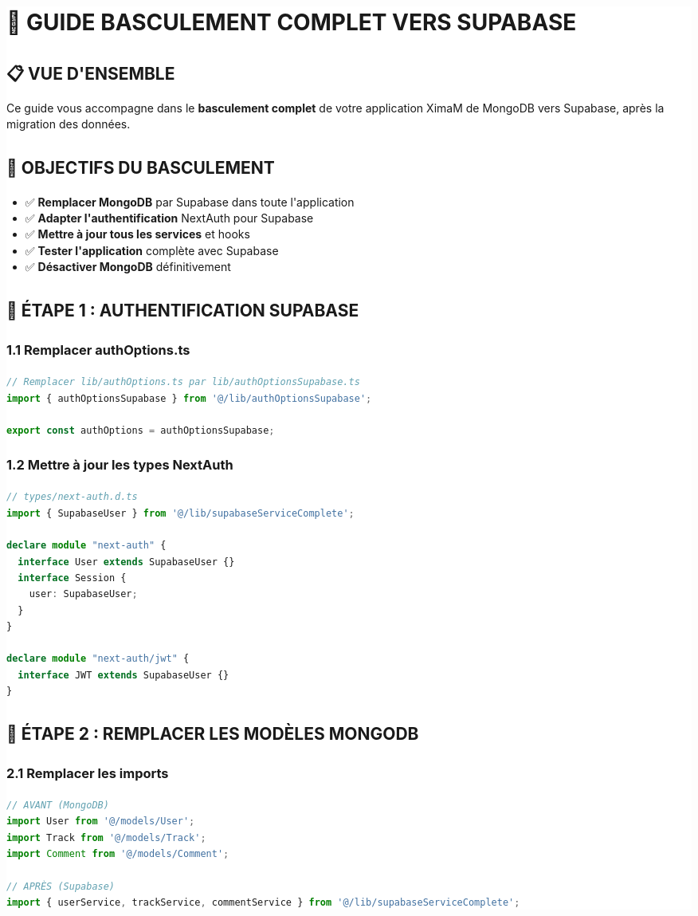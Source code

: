 # 🔄 GUIDE BASCULEMENT COMPLET VERS SUPABASE

## 📋 **VUE D'ENSEMBLE**

Ce guide vous accompagne dans le **basculement complet** de votre application XimaM de MongoDB vers Supabase, après la migration des données.

## 🎯 **OBJECTIFS DU BASCULEMENT**

- ✅ **Remplacer MongoDB** par Supabase dans toute l'application
- ✅ **Adapter l'authentification** NextAuth pour Supabase
- ✅ **Mettre à jour tous les services** et hooks
- ✅ **Tester l'application** complète avec Supabase
- ✅ **Désactiver MongoDB** définitivement

## 🚀 **ÉTAPE 1 : AUTHENTIFICATION SUPABASE**

### **1.1 Remplacer authOptions.ts**

```typescript
// Remplacer lib/authOptions.ts par lib/authOptionsSupabase.ts
import { authOptionsSupabase } from '@/lib/authOptionsSupabase';

export const authOptions = authOptionsSupabase;
```

### **1.2 Mettre à jour les types NextAuth**

```typescript
// types/next-auth.d.ts
import { SupabaseUser } from '@/lib/supabaseServiceComplete';

declare module "next-auth" {
  interface User extends SupabaseUser {}
  interface Session {
    user: SupabaseUser;
  }
}

declare module "next-auth/jwt" {
  interface JWT extends SupabaseUser {}
}
```

## 🔧 **ÉTAPE 2 : REMPLACER LES MODÈLES MONGODB**

### **2.1 Remplacer les imports**

```typescript
// AVANT (MongoDB)
import User from '@/models/User';
import Track from '@/models/Track';
import Comment from '@/models/Comment';

// APRÈS (Supabase)
import { userService, trackService, commentService } from '@/lib/supabaseServiceComplete';
```
